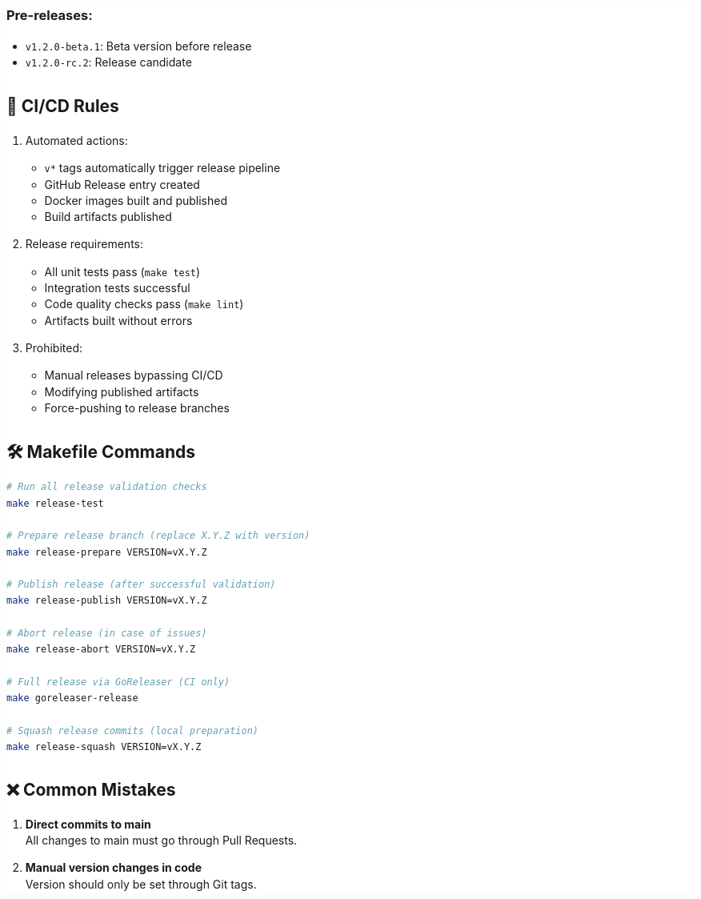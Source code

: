 ### Pre-releases:
- `v1.2.0-beta.1`: Beta version before release
- `v1.2.0-rc.2`: Release candidate

## 🤖 CI/CD Rules

1. Automated actions:
   - `v*` tags automatically trigger release pipeline
   - GitHub Release entry created
   - Docker images built and published
   - Build artifacts published

2. Release requirements:
   - All unit tests pass (`make test`)
   - Integration tests successful
   - Code quality checks pass (`make lint`)
   - Artifacts built without errors

3. Prohibited:
   - Manual releases bypassing CI/CD
   - Modifying published artifacts
   - Force-pushing to release branches

## 🛠️ Makefile Commands

```bash
# Run all release validation checks
make release-test

# Prepare release branch (replace X.Y.Z with version)
make release-prepare VERSION=vX.Y.Z

# Publish release (after successful validation)
make release-publish VERSION=vX.Y.Z

# Abort release (in case of issues)
make release-abort VERSION=vX.Y.Z

# Full release via GoReleaser (CI only)
make goreleaser-release

# Squash release commits (local preparation)
make release-squash VERSION=vX.Y.Z
```

## ❌ Common Mistakes

1. **Direct commits to main**  
   All changes to main must go through Pull Requests.

2. **Manual version changes in code**  
   Version should only be set through Git tags.
